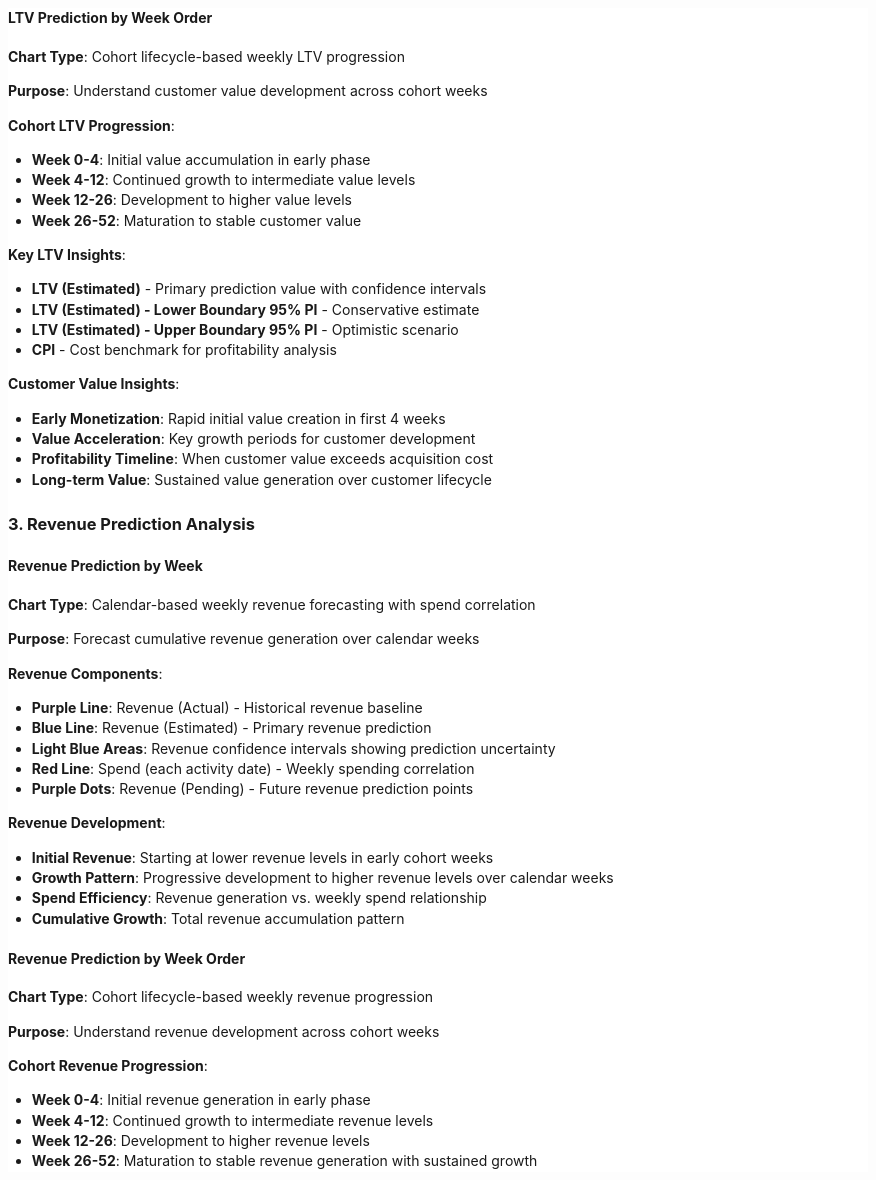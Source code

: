 #### **LTV Prediction by Week Order**

**Chart Type**: Cohort lifecycle-based weekly LTV progression

**Purpose**: Understand customer value development across cohort weeks

**Cohort LTV Progression**:
- **Week 0-4**: Initial value accumulation in early phase
- **Week 4-12**: Continued growth to intermediate value levels
- **Week 12-26**: Development to higher value levels
- **Week 26-52**: Maturation to stable customer value

**Key LTV Insights**:
- **LTV (Estimated)** - Primary prediction value with confidence intervals
- **LTV (Estimated) - Lower Boundary 95% PI** - Conservative estimate
- **LTV (Estimated) - Upper Boundary 95% PI** - Optimistic scenario
- **CPI** - Cost benchmark for profitability analysis

**Customer Value Insights**:
- **Early Monetization**: Rapid initial value creation in first 4 weeks
- **Value Acceleration**: Key growth periods for customer development
- **Profitability Timeline**: When customer value exceeds acquisition cost
- **Long-term Value**: Sustained value generation over customer lifecycle

### 3. Revenue Prediction Analysis

#### **Revenue Prediction by Week**

**Chart Type**: Calendar-based weekly revenue forecasting with spend correlation

**Purpose**: Forecast cumulative revenue generation over calendar weeks

**Revenue Components**:
- **Purple Line**: Revenue (Actual) - Historical revenue baseline
- **Blue Line**: Revenue (Estimated) - Primary revenue prediction
- **Light Blue Areas**: Revenue confidence intervals showing prediction uncertainty
- **Red Line**: Spend (each activity date) - Weekly spending correlation
- **Purple Dots**: Revenue (Pending) - Future revenue prediction points

**Revenue Development**:
- **Initial Revenue**: Starting at lower revenue levels in early cohort weeks
- **Growth Pattern**: Progressive development to higher revenue levels over calendar weeks
- **Spend Efficiency**: Revenue generation vs. weekly spend relationship
- **Cumulative Growth**: Total revenue accumulation pattern

#### **Revenue Prediction by Week Order**

**Chart Type**: Cohort lifecycle-based weekly revenue progression

**Purpose**: Understand revenue development across cohort weeks

**Cohort Revenue Progression**:
- **Week 0-4**: Initial revenue generation in early phase
- **Week 4-12**: Continued growth to intermediate revenue levels
- **Week 12-26**: Development to higher revenue levels
- **Week 26-52**: Maturation to stable revenue generation with sustained growth
